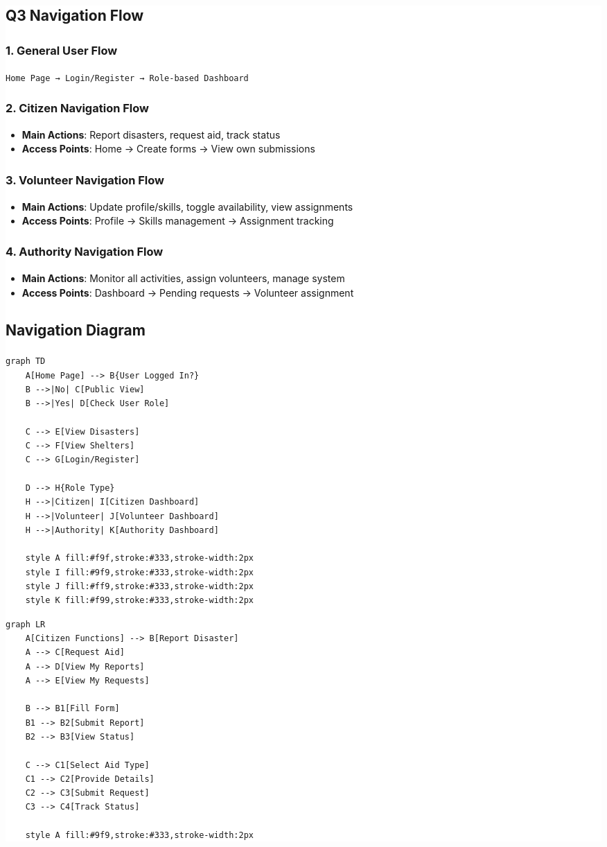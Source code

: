 
## Q3 Navigation Flow

### 1. General User Flow
```
Home Page → Login/Register → Role-based Dashboard
```

### 2. Citizen Navigation Flow
- **Main Actions**: Report disasters, request aid, track status
- **Access Points**: Home → Create forms → View own submissions

### 3. Volunteer Navigation Flow
- **Main Actions**: Update profile/skills, toggle availability, view assignments
- **Access Points**: Profile → Skills management → Assignment tracking

### 4. Authority Navigation Flow
- **Main Actions**: Monitor all activities, assign volunteers, manage system
- **Access Points**: Dashboard → Pending requests → Volunteer assignment

## Navigation Diagram

```mermaid
graph TD
    A[Home Page] --> B{User Logged In?}
    B -->|No| C[Public View]
    B -->|Yes| D[Check User Role]
    
    C --> E[View Disasters]
    C --> F[View Shelters]
    C --> G[Login/Register]
    
    D --> H{Role Type}
    H -->|Citizen| I[Citizen Dashboard]
    H -->|Volunteer| J[Volunteer Dashboard]
    H -->|Authority| K[Authority Dashboard]
    
    style A fill:#f9f,stroke:#333,stroke-width:2px
    style I fill:#9f9,stroke:#333,stroke-width:2px
    style J fill:#ff9,stroke:#333,stroke-width:2px
    style K fill:#f99,stroke:#333,stroke-width:2px
```

```mermaid
graph LR
    A[Citizen Functions] --> B[Report Disaster]
    A --> C[Request Aid]
    A --> D[View My Reports]
    A --> E[View My Requests]
    
    B --> B1[Fill Form]
    B1 --> B2[Submit Report]
    B2 --> B3[View Status]
    
    C --> C1[Select Aid Type]
    C1 --> C2[Provide Details]
    C2 --> C3[Submit Request]
    C3 --> C4[Track Status]
    
    style A fill:#9f9,stroke:#333,stroke-width:2px
```
